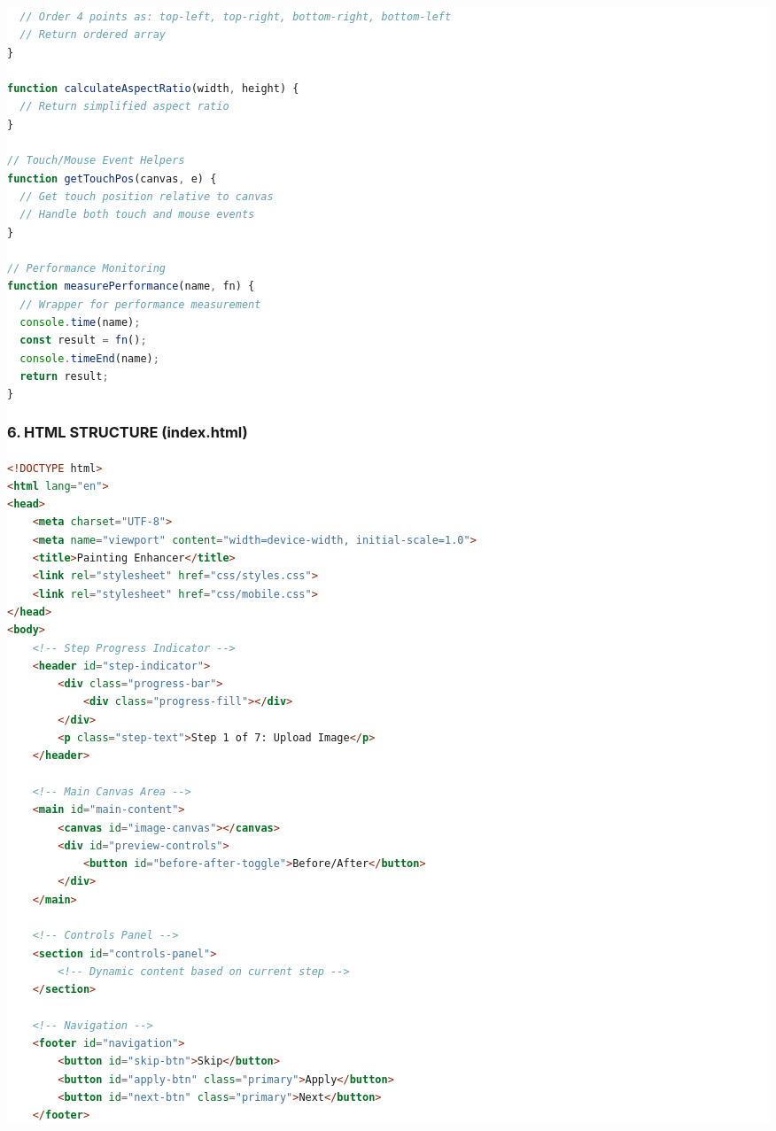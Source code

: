 ```javascript
  // Order 4 points as: top-left, top-right, bottom-right, bottom-left
  // Return ordered array
}

function calculateAspectRatio(width, height) {
  // Return simplified aspect ratio
}

// Touch/Mouse Event Helpers
function getTouchPos(canvas, e) {
  // Get touch position relative to canvas
  // Handle both touch and mouse events
}

// Performance Monitoring
function measurePerformance(name, fn) {
  // Wrapper for performance measurement
  console.time(name);
  const result = fn();
  console.timeEnd(name);
  return result;
}
```

### 6. HTML STRUCTURE (index.html)
```html
<!DOCTYPE html>
<html lang="en">
<head>
    <meta charset="UTF-8">
    <meta name="viewport" content="width=device-width, initial-scale=1.0">
    <title>Painting Enhancer</title>
    <link rel="stylesheet" href="css/styles.css">
    <link rel="stylesheet" href="css/mobile.css">
</head>
<body>
    <!-- Step Progress Indicator -->
    <header id="step-indicator">
        <div class="progress-bar">
            <div class="progress-fill"></div>
        </div>
        <p class="step-text">Step 1 of 7: Upload Image</p>
    </header>

    <!-- Main Canvas Area -->
    <main id="main-content">
        <canvas id="image-canvas"></canvas>
        <div id="preview-controls">
            <button id="before-after-toggle">Before/After</button>
        </div>
    </main>

    <!-- Controls Panel -->
    <section id="controls-panel">
        <!-- Dynamic content based on current step -->
    </section>

    <!-- Navigation -->
    <footer id="navigation">
        <button id="skip-btn">Skip</button>
        <button id="apply-btn" class="primary">Apply</button>
        <button id="next-btn" class="primary">Next</button>
    </footer>
```